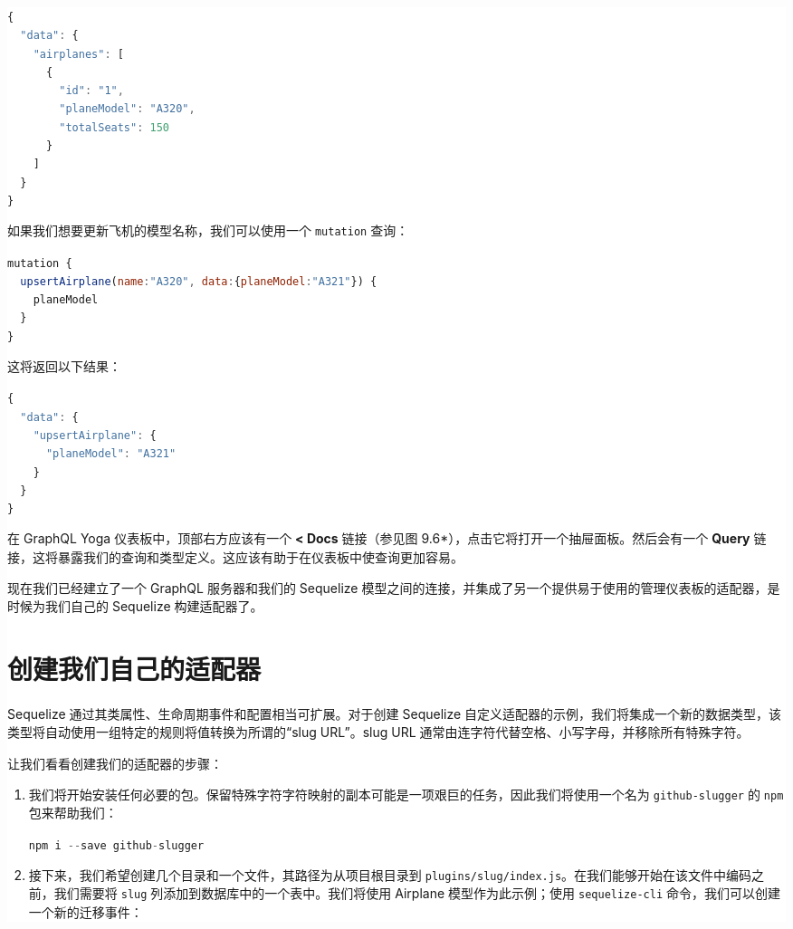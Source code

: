 ```js
{
  "data": {
    "airplanes": [
      {
        "id": "1",
        "planeModel": "A320",
        "totalSeats": 150
      }
    ]
  }
}
```

如果我们想要更新飞机的模型名称，我们可以使用一个 `mutation` 查询：

```js
mutation {
  upsertAirplane(name:"A320", data:{planeModel:"A321"}) {
    planeModel
  }
}
```

这将返回以下结果：

```js
{
  "data": {
    "upsertAirplane": {
      "planeModel": "A321"
    }
  }
}
```

在 GraphQL Yoga 仪表板中，顶部右方应该有一个 **< Docs** 链接（参见图 9.6*），点击它将打开一个抽屉面板。然后会有一个 **Query** 链接，这将暴露我们的查询和类型定义。这应该有助于在仪表板中使查询更加容易。

现在我们已经建立了一个 GraphQL 服务器和我们的 Sequelize 模型之间的连接，并集成了另一个提供易于使用的管理仪表板的适配器，是时候为我们自己的 Sequelize 构建适配器了。

# 创建我们自己的适配器

Sequelize 通过其类属性、生命周期事件和配置相当可扩展。对于创建 Sequelize 自定义适配器的示例，我们将集成一个新的数据类型，该类型将自动使用一组特定的规则将值转换为所谓的“slug URL”。slug URL 通常由连字符代替空格、小写字母，并移除所有特殊字符。

让我们看看创建我们的适配器的步骤：

1.  我们将开始安装任何必要的包。保留特殊字符字符映射的副本可能是一项艰巨的任务，因此我们将使用一个名为 `github-slugger` 的 `npm` 包来帮助我们：

    ```js
    npm i --save github-slugger
    ```

1.  接下来，我们希望创建几个目录和一个文件，其路径为从项目根目录到 `plugins/slug/index.js`。在我们能够开始在该文件中编码之前，我们需要将 `slug` 列添加到数据库中的一个表中。我们将使用 Airplane 模型作为此示例；使用 `sequelize-cli` 命令，我们可以创建一个新的迁移事件：

